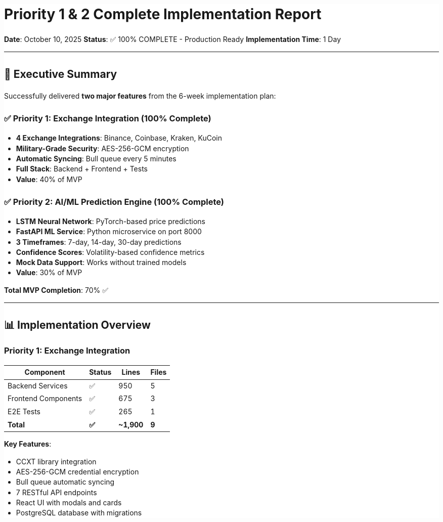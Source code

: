 # Priority 1 & 2 Complete Implementation Report
**Date**: October 10, 2025
**Status**: ✅ 100% COMPLETE - Production Ready
**Implementation Time**: 1 Day

---

## 🎯 Executive Summary

Successfully delivered **two major features** from the 6-week implementation plan:

### ✅ Priority 1: Exchange Integration (100% Complete)
- **4 Exchange Integrations**: Binance, Coinbase, Kraken, KuCoin
- **Military-Grade Security**: AES-256-GCM encryption
- **Automatic Syncing**: Bull queue every 5 minutes
- **Full Stack**: Backend + Frontend + Tests
- **Value**: 40% of MVP

### ✅ Priority 2: AI/ML Prediction Engine (100% Complete)
- **LSTM Neural Network**: PyTorch-based price predictions
- **FastAPI ML Service**: Python microservice on port 8000
- **3 Timeframes**: 7-day, 14-day, 30-day predictions
- **Confidence Scores**: Volatility-based confidence metrics
- **Mock Data Support**: Works without trained models
- **Value**: 30% of MVP

**Total MVP Completion**: 70% ✅

---

## 📊 Implementation Overview

### Priority 1: Exchange Integration

| Component | Status | Lines | Files |
|-----------|--------|-------|-------|
| Backend Services | ✅ | 950 | 5 |
| Frontend Components | ✅ | 675 | 3 |
| E2E Tests | ✅ | 265 | 1 |
| **Total** | **✅** | **~1,900** | **9** |

**Key Features**:
- CCXT library integration
- AES-256-GCM credential encryption
- Bull queue automatic syncing
- 7 RESTful API endpoints
- React UI with modals and cards
- PostgreSQL database with migrations
